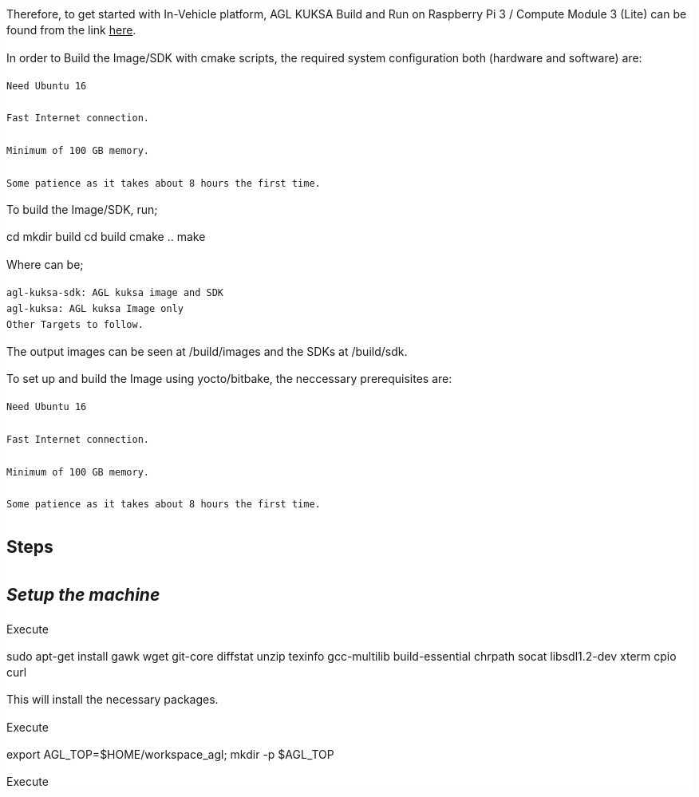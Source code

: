 Therefore, to get started with In-Vehicle platform, AGL KUKSA Build and Run on Raspberry Pi 3 / Compute Module 3 (Lite) can be found from the link [here](https://github.com/eclipse/kuksa.invehicle/tree/master/agl-kuksa).

In order to Build the Image/SDK with cmake scripts, the required system configuration both (hardware and software) are:


    Need Ubuntu 16

    Fast Internet connection.

    Minimum of 100 GB memory.

    Some patience as it takes about 8 hours the first time.

To build the Image/SDK, run;

  cd <agl-kuksa-root>
  mkdir build
  cd build
  cmake ..
  make <agl-kuksa-target>

Where <agl-kuksa-target> can be;

    agl-kuksa-sdk: AGL kuksa image and SDK
    agl-kuksa: AGL kuksa Image only
    Other Targets to follow.

The output images can be seen at <agl-kuksa-root>/build/images and the SDKs at <agl-kuksa-root>/build/sdk.

To set up and build the Image using yocto/bitbake, the neccessary prerequisites are: 


    Need Ubuntu 16

    Fast Internet connection.

    Minimum of 100 GB memory.

    Some patience as it takes about 8 hours the first time.

## Steps

## *Setup the machine*

Execute

sudo apt-get install gawk wget git-core diffstat unzip texinfo gcc-multilib build-essential chrpath socat libsdl1.2-dev xterm cpio curl

This will install the necessary packages.

Execute

export AGL_TOP=$HOME/workspace_agl; mkdir -p $AGL_TOP

Execute
